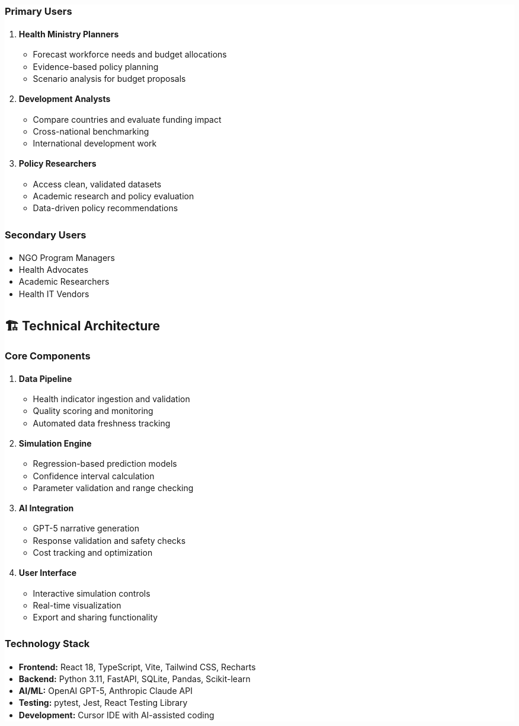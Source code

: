 ### Primary Users
1. **Health Ministry Planners**
   - Forecast workforce needs and budget allocations
   - Evidence-based policy planning
   - Scenario analysis for budget proposals

2. **Development Analysts**
   - Compare countries and evaluate funding impact
   - Cross-national benchmarking
   - International development work

3. **Policy Researchers**
   - Access clean, validated datasets
   - Academic research and policy evaluation
   - Data-driven policy recommendations

### Secondary Users
- NGO Program Managers
- Health Advocates
- Academic Researchers
- Health IT Vendors

## 🏗️ Technical Architecture

### Core Components
1. **Data Pipeline**
   - Health indicator ingestion and validation
   - Quality scoring and monitoring
   - Automated data freshness tracking

2. **Simulation Engine**
   - Regression-based prediction models
   - Confidence interval calculation
   - Parameter validation and range checking

3. **AI Integration**
   - GPT-5 narrative generation
   - Response validation and safety checks
   - Cost tracking and optimization

4. **User Interface**
   - Interactive simulation controls
   - Real-time visualization
   - Export and sharing functionality

### Technology Stack
- **Frontend:** React 18, TypeScript, Vite, Tailwind CSS, Recharts
- **Backend:** Python 3.11, FastAPI, SQLite, Pandas, Scikit-learn
- **AI/ML:** OpenAI GPT-5, Anthropic Claude API
- **Testing:** pytest, Jest, React Testing Library
- **Development:** Cursor IDE with AI-assisted coding
